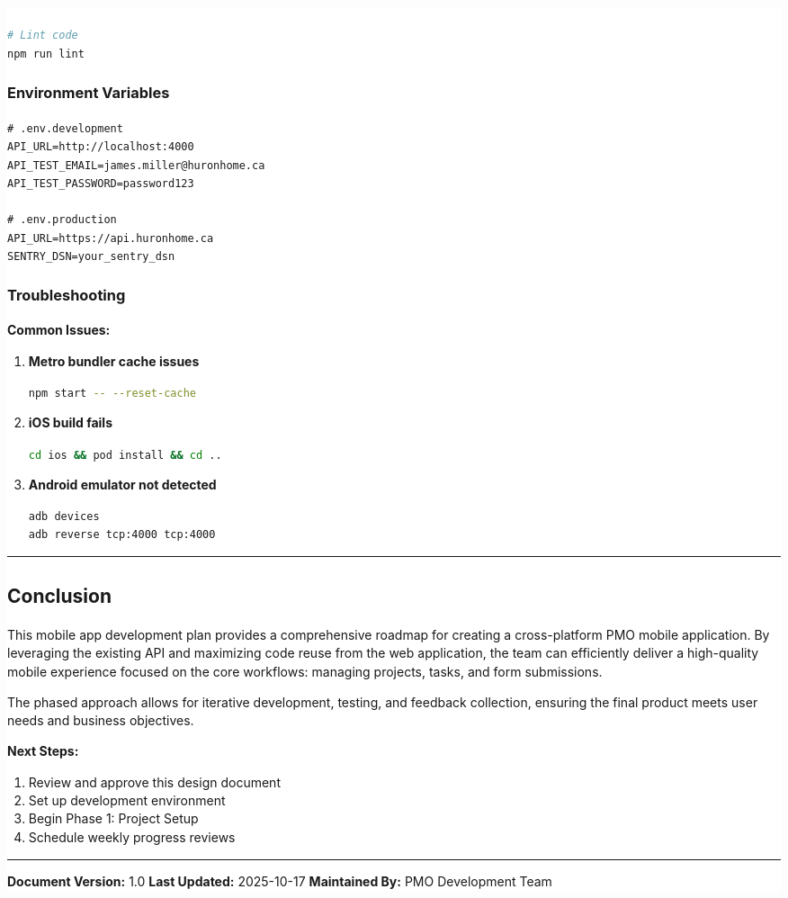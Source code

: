 ```bash

# Lint code
npm run lint
```

### Environment Variables

```env
# .env.development
API_URL=http://localhost:4000
API_TEST_EMAIL=james.miller@huronhome.ca
API_TEST_PASSWORD=password123

# .env.production
API_URL=https://api.huronhome.ca
SENTRY_DSN=your_sentry_dsn
```

### Troubleshooting

**Common Issues:**

1. **Metro bundler cache issues**
   ```bash
   npm start -- --reset-cache
   ```

2. **iOS build fails**
   ```bash
   cd ios && pod install && cd ..
   ```

3. **Android emulator not detected**
   ```bash
   adb devices
   adb reverse tcp:4000 tcp:4000
   ```

---

## Conclusion

This mobile app development plan provides a comprehensive roadmap for creating a cross-platform PMO mobile application. By leveraging the existing API and maximizing code reuse from the web application, the team can efficiently deliver a high-quality mobile experience focused on the core workflows: managing projects, tasks, and form submissions.

The phased approach allows for iterative development, testing, and feedback collection, ensuring the final product meets user needs and business objectives.

**Next Steps:**
1. Review and approve this design document
2. Set up development environment
3. Begin Phase 1: Project Setup
4. Schedule weekly progress reviews

---

**Document Version:** 1.0
**Last Updated:** 2025-10-17
**Maintained By:** PMO Development Team
